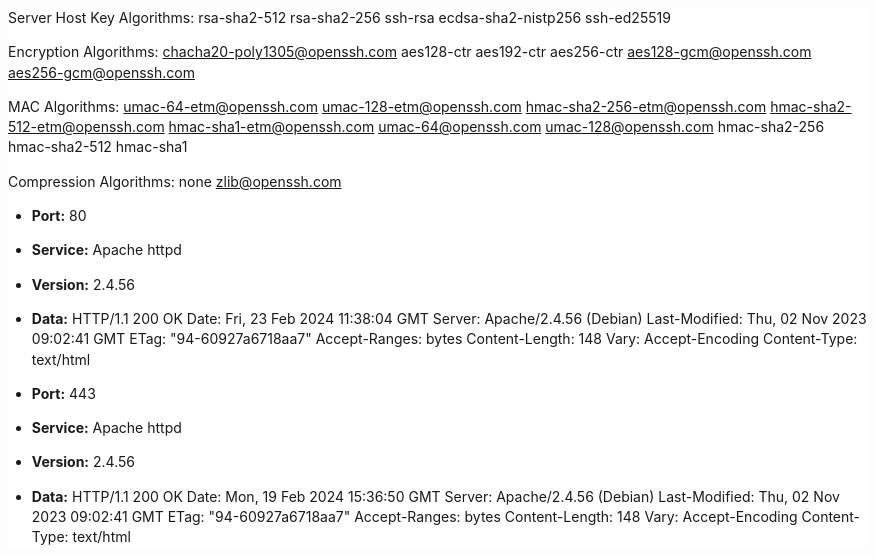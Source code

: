 Server Host Key Algorithms:
	rsa-sha2-512
	rsa-sha2-256
	ssh-rsa
	ecdsa-sha2-nistp256
	ssh-ed25519

Encryption Algorithms:
	chacha20-poly1305@openssh.com
	aes128-ctr
	aes192-ctr
	aes256-ctr
	aes128-gcm@openssh.com
	aes256-gcm@openssh.com

MAC Algorithms:
	umac-64-etm@openssh.com
	umac-128-etm@openssh.com
	hmac-sha2-256-etm@openssh.com
	hmac-sha2-512-etm@openssh.com
	hmac-sha1-etm@openssh.com
	umac-64@openssh.com
	umac-128@openssh.com
	hmac-sha2-256
	hmac-sha2-512
	hmac-sha1

Compression Algorithms:
	none
	zlib@openssh.com


- **Port:** 80
- **Service:** Apache httpd
- **Version:** 2.4.56
- **Data:** HTTP/1.1 200 OK
Date: Fri, 23 Feb 2024 11:38:04 GMT
Server: Apache/2.4.56 (Debian)
Last-Modified: Thu, 02 Nov 2023 09:02:41 GMT
ETag: "94-60927a6718aa7"
Accept-Ranges: bytes
Content-Length: 148
Vary: Accept-Encoding
Content-Type: text/html



- **Port:** 443
- **Service:** Apache httpd
- **Version:** 2.4.56
- **Data:** HTTP/1.1 200 OK
Date: Mon, 19 Feb 2024 15:36:50 GMT
Server: Apache/2.4.56 (Debian)
Last-Modified: Thu, 02 Nov 2023 09:02:41 GMT
ETag: "94-60927a6718aa7"
Accept-Ranges: bytes
Content-Length: 148
Vary: Accept-Encoding
Content-Type: text/html
